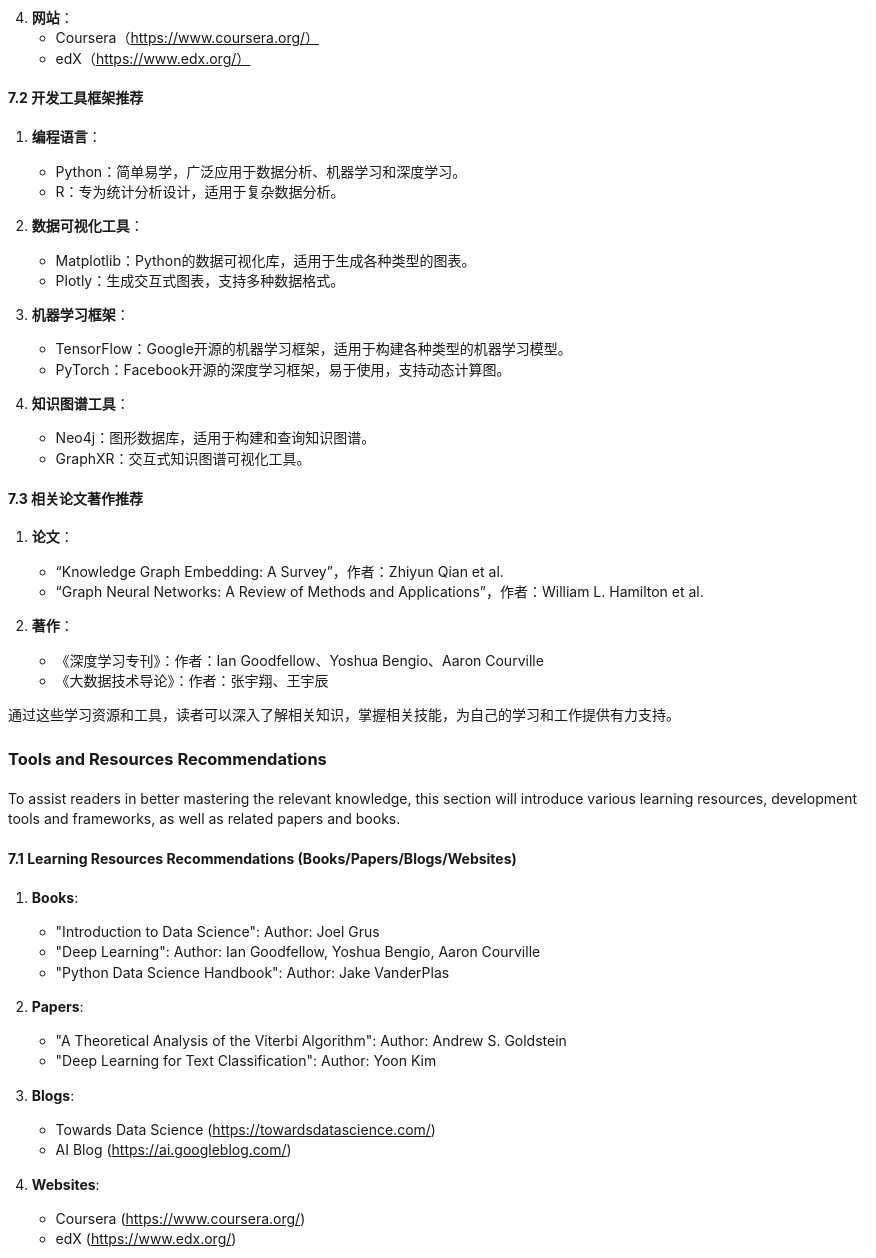 4. **网站**：
   - Coursera（https://www.coursera.org/）
   - edX（https://www.edx.org/）

#### 7.2 开发工具框架推荐

1. **编程语言**：
   - Python：简单易学，广泛应用于数据分析、机器学习和深度学习。
   - R：专为统计分析设计，适用于复杂数据分析。

2. **数据可视化工具**：
   - Matplotlib：Python的数据可视化库，适用于生成各种类型的图表。
   - Plotly：生成交互式图表，支持多种数据格式。

3. **机器学习框架**：
   - TensorFlow：Google开源的机器学习框架，适用于构建各种类型的机器学习模型。
   - PyTorch：Facebook开源的深度学习框架，易于使用，支持动态计算图。

4. **知识图谱工具**：
   - Neo4j：图形数据库，适用于构建和查询知识图谱。
   - GraphXR：交互式知识图谱可视化工具。

#### 7.3 相关论文著作推荐

1. **论文**：
   - “Knowledge Graph Embedding: A Survey”，作者：Zhiyun Qian et al.
   - “Graph Neural Networks: A Review of Methods and Applications”，作者：William L. Hamilton et al.

2. **著作**：
   - 《深度学习专刊》：作者：Ian Goodfellow、Yoshua Bengio、Aaron Courville
   - 《大数据技术导论》：作者：张宇翔、王宇辰

通过这些学习资源和工具，读者可以深入了解相关知识，掌握相关技能，为自己的学习和工作提供有力支持。

### Tools and Resources Recommendations

To assist readers in better mastering the relevant knowledge, this section will introduce various learning resources, development tools and frameworks, as well as related papers and books.

#### 7.1 Learning Resources Recommendations (Books/Papers/Blogs/Websites)

1. **Books**:
   - "Introduction to Data Science": Author: Joel Grus
   - "Deep Learning": Author: Ian Goodfellow, Yoshua Bengio, Aaron Courville
   - "Python Data Science Handbook": Author: Jake VanderPlas

2. **Papers**:
   - "A Theoretical Analysis of the Viterbi Algorithm": Author: Andrew S. Goldstein
   - "Deep Learning for Text Classification": Author: Yoon Kim

3. **Blogs**:
   - Towards Data Science (https://towardsdatascience.com/)
   - AI Blog (https://ai.googleblog.com/)

4. **Websites**:
   - Coursera (https://www.coursera.org/)
   - edX (https://www.edx.org/)
